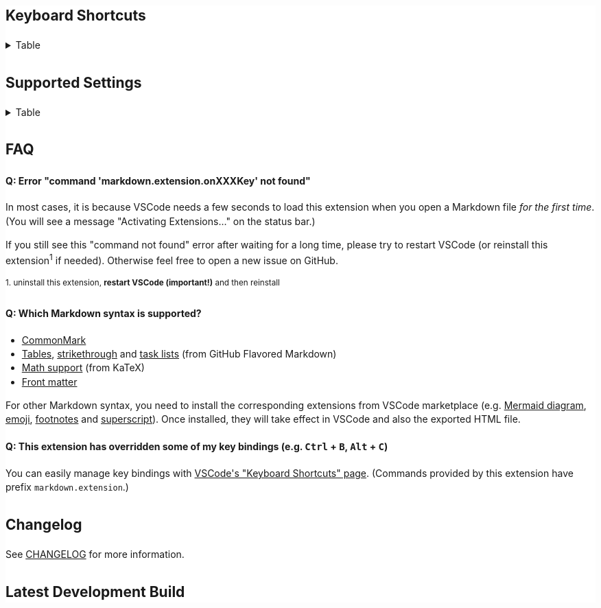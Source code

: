 ## Keyboard Shortcuts

<details><summary>Table</summary></details>

## Supported Settings

<details><summary>Table</summary></details>

## FAQ

#### Q: Error "command 'markdown.extension.onXXXKey' not found"

In most cases, it is because VSCode needs a few seconds to load this extension when you open a Markdown file *for the first time*. (You will see a message "Activating Extensions..." on the status bar.)

If you still see this "command not found" error after waiting for a long time, please try to restart VSCode (or reinstall this extension<sup>1</sup> if needed). Otherwise feel free to open a new issue on GitHub.

<sup>1. uninstall this extension, <b>restart VSCode (important!)</b> and then reinstall</sup>

#### Q: Which Markdown syntax is supported?

- [CommonMark](https://spec.commonmark.org/)
- [Tables](https://help.github.com/articles/organizing-information-with-tables/), [strikethrough](https://help.github.com/articles/basic-writing-and-formatting-syntax/#styling-text) and [task lists](https://docs.github.com/en/github/writing-on-github/basic-writing-and-formatting-syntax#task-lists) (from GitHub Flavored Markdown)
- [Math support](https://github.com/waylonflinn/markdown-it-katex#syntax) (from KaTeX)
- [Front matter](https://github.com/ParkSB/markdown-it-front-matter#valid-front-matter)

For other Markdown syntax, you need to install the corresponding extensions from VSCode marketplace (e.g. [Mermaid diagram](https://marketplace.visualstudio.com/items?itemName=bierner.markdown-mermaid), [emoji](https://marketplace.visualstudio.com/items?itemName=bierner.markdown-emoji), [footnotes](https://marketplace.visualstudio.com/items?itemName=bierner.markdown-footnotes) and [superscript](https://marketplace.visualstudio.com/items?itemName=DevHawk.markdown-sup)). Once installed, they will take effect in VSCode and also the exported HTML file.

#### Q: This extension has overridden some of my key bindings (e.g. <kbd>Ctrl</kbd> + <kbd>B</kbd>, <kbd>Alt</kbd> + <kbd>C</kbd>)

You can easily manage key bindings with [VSCode's "Keyboard Shortcuts" page](https://code.visualstudio.com/docs/getstarted/keybindings). (Commands provided by this extension have prefix `markdown.extension`.)

## Changelog

See [CHANGELOG](CHANGELOG.md) for more information.

## Latest Development Build
